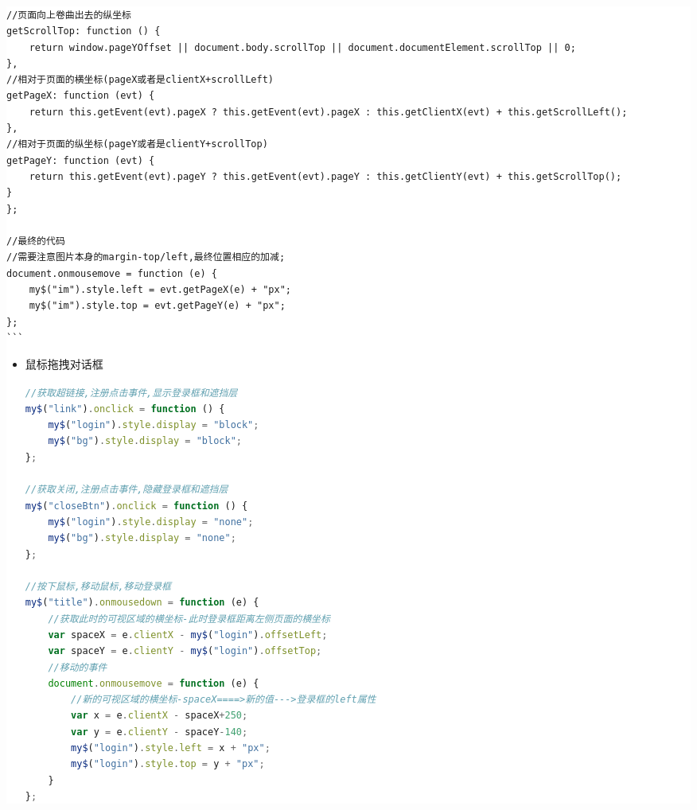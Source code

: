     //页面向上卷曲出去的纵坐标
    getScrollTop: function () {
        return window.pageYOffset || document.body.scrollTop || document.documentElement.scrollTop || 0;
    },
    //相对于页面的横坐标(pageX或者是clientX+scrollLeft)
    getPageX: function (evt) {
        return this.getEvent(evt).pageX ? this.getEvent(evt).pageX : this.getClientX(evt) + this.getScrollLeft();
    },
    //相对于页面的纵坐标(pageY或者是clientY+scrollTop)
    getPageY: function (evt) {
        return this.getEvent(evt).pageY ? this.getEvent(evt).pageY : this.getClientY(evt) + this.getScrollTop();
    }
    };
    
    //最终的代码
    //需要注意图片本身的margin-top/left,最终位置相应的加减;
    document.onmousemove = function (e) {
        my$("im").style.left = evt.getPageX(e) + "px";
        my$("im").style.top = evt.getPageY(e) + "px";
    };
    ```

- 鼠标拖拽对话框

    ```js
    //获取超链接,注册点击事件,显示登录框和遮挡层
    my$("link").onclick = function () {
        my$("login").style.display = "block";
        my$("bg").style.display = "block";
    };
    
    //获取关闭,注册点击事件,隐藏登录框和遮挡层
    my$("closeBtn").onclick = function () {
        my$("login").style.display = "none";
        my$("bg").style.display = "none";
    };
    
    //按下鼠标,移动鼠标,移动登录框
    my$("title").onmousedown = function (e) {
        //获取此时的可视区域的横坐标-此时登录框距离左侧页面的横坐标
        var spaceX = e.clientX - my$("login").offsetLeft;
        var spaceY = e.clientY - my$("login").offsetTop;
        //移动的事件
        document.onmousemove = function (e) {
            //新的可视区域的横坐标-spaceX====>新的值--->登录框的left属性
            var x = e.clientX - spaceX+250;
            var y = e.clientY - spaceY-140;
            my$("login").style.left = x + "px";
            my$("login").style.top = y + "px";
        }
    };
    